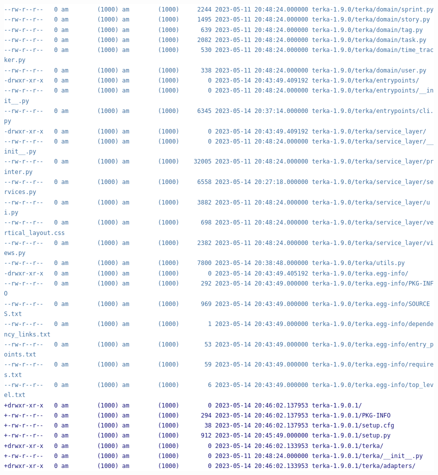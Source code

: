 ```diff
--rw-r--r--   0 am        (1000) am        (1000)     2244 2023-05-11 20:48:24.000000 terka-1.9.0/terka/domain/sprint.py
--rw-r--r--   0 am        (1000) am        (1000)     1495 2023-05-11 20:48:24.000000 terka-1.9.0/terka/domain/story.py
--rw-r--r--   0 am        (1000) am        (1000)      639 2023-05-11 20:48:24.000000 terka-1.9.0/terka/domain/tag.py
--rw-r--r--   0 am        (1000) am        (1000)     2082 2023-05-11 20:48:24.000000 terka-1.9.0/terka/domain/task.py
--rw-r--r--   0 am        (1000) am        (1000)      530 2023-05-11 20:48:24.000000 terka-1.9.0/terka/domain/time_tracker.py
--rw-r--r--   0 am        (1000) am        (1000)      338 2023-05-11 20:48:24.000000 terka-1.9.0/terka/domain/user.py
-drwxr-xr-x   0 am        (1000) am        (1000)        0 2023-05-14 20:43:49.409192 terka-1.9.0/terka/entrypoints/
--rw-r--r--   0 am        (1000) am        (1000)        0 2023-05-11 20:48:24.000000 terka-1.9.0/terka/entrypoints/__init__.py
--rw-r--r--   0 am        (1000) am        (1000)     6345 2023-05-14 20:37:14.000000 terka-1.9.0/terka/entrypoints/cli.py
-drwxr-xr-x   0 am        (1000) am        (1000)        0 2023-05-14 20:43:49.409192 terka-1.9.0/terka/service_layer/
--rw-r--r--   0 am        (1000) am        (1000)        0 2023-05-11 20:48:24.000000 terka-1.9.0/terka/service_layer/__init__.py
--rw-r--r--   0 am        (1000) am        (1000)    32005 2023-05-11 20:48:24.000000 terka-1.9.0/terka/service_layer/printer.py
--rw-r--r--   0 am        (1000) am        (1000)     6558 2023-05-14 20:27:18.000000 terka-1.9.0/terka/service_layer/services.py
--rw-r--r--   0 am        (1000) am        (1000)     3882 2023-05-11 20:48:24.000000 terka-1.9.0/terka/service_layer/ui.py
--rw-r--r--   0 am        (1000) am        (1000)      698 2023-05-11 20:48:24.000000 terka-1.9.0/terka/service_layer/vertical_layout.css
--rw-r--r--   0 am        (1000) am        (1000)     2382 2023-05-11 20:48:24.000000 terka-1.9.0/terka/service_layer/views.py
--rw-r--r--   0 am        (1000) am        (1000)     7800 2023-05-14 20:38:48.000000 terka-1.9.0/terka/utils.py
-drwxr-xr-x   0 am        (1000) am        (1000)        0 2023-05-14 20:43:49.405192 terka-1.9.0/terka.egg-info/
--rw-r--r--   0 am        (1000) am        (1000)      292 2023-05-14 20:43:49.000000 terka-1.9.0/terka.egg-info/PKG-INFO
--rw-r--r--   0 am        (1000) am        (1000)      969 2023-05-14 20:43:49.000000 terka-1.9.0/terka.egg-info/SOURCES.txt
--rw-r--r--   0 am        (1000) am        (1000)        1 2023-05-14 20:43:49.000000 terka-1.9.0/terka.egg-info/dependency_links.txt
--rw-r--r--   0 am        (1000) am        (1000)       53 2023-05-14 20:43:49.000000 terka-1.9.0/terka.egg-info/entry_points.txt
--rw-r--r--   0 am        (1000) am        (1000)       59 2023-05-14 20:43:49.000000 terka-1.9.0/terka.egg-info/requires.txt
--rw-r--r--   0 am        (1000) am        (1000)        6 2023-05-14 20:43:49.000000 terka-1.9.0/terka.egg-info/top_level.txt
+drwxr-xr-x   0 am        (1000) am        (1000)        0 2023-05-14 20:46:02.137953 terka-1.9.0.1/
+-rw-r--r--   0 am        (1000) am        (1000)      294 2023-05-14 20:46:02.137953 terka-1.9.0.1/PKG-INFO
+-rw-r--r--   0 am        (1000) am        (1000)       38 2023-05-14 20:46:02.137953 terka-1.9.0.1/setup.cfg
+-rw-r--r--   0 am        (1000) am        (1000)      912 2023-05-14 20:45:49.000000 terka-1.9.0.1/setup.py
+drwxr-xr-x   0 am        (1000) am        (1000)        0 2023-05-14 20:46:02.133953 terka-1.9.0.1/terka/
+-rw-r--r--   0 am        (1000) am        (1000)        0 2023-05-11 20:48:24.000000 terka-1.9.0.1/terka/__init__.py
+drwxr-xr-x   0 am        (1000) am        (1000)        0 2023-05-14 20:46:02.133953 terka-1.9.0.1/terka/adapters/
```